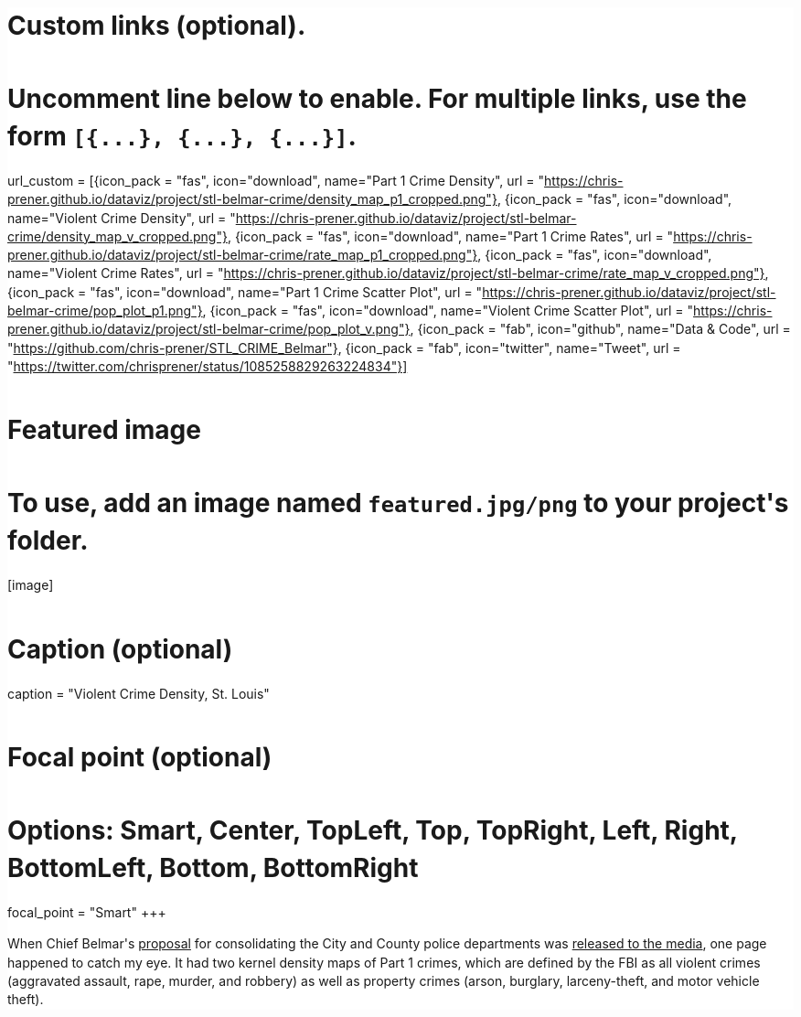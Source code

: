 # Custom links (optional).
#   Uncomment line below to enable. For multiple links, use the form `[{...}, {...}, {...}]`.
url_custom = [{icon_pack = "fas", icon="download", name="Part 1 Crime Density", url = "https://chris-prener.github.io/dataviz/project/stl-belmar-crime/density_map_p1_cropped.png"}, {icon_pack = "fas", icon="download", name="Violent Crime Density", url = "https://chris-prener.github.io/dataviz/project/stl-belmar-crime/density_map_v_cropped.png"}, {icon_pack = "fas", icon="download", name="Part 1 Crime Rates", url = "https://chris-prener.github.io/dataviz/project/stl-belmar-crime/rate_map_p1_cropped.png"}, {icon_pack = "fas", icon="download", name="Violent Crime Rates", url = "https://chris-prener.github.io/dataviz/project/stl-belmar-crime/rate_map_v_cropped.png"}, {icon_pack = "fas", icon="download", name="Part 1 Crime Scatter Plot", url = "https://chris-prener.github.io/dataviz/project/stl-belmar-crime/pop_plot_p1.png"}, {icon_pack = "fas", icon="download", name="Violent Crime Scatter Plot", url = "https://chris-prener.github.io/dataviz/project/stl-belmar-crime/pop_plot_v.png"}, {icon_pack = "fab", icon="github", name="Data & Code", url = "https://github.com/chris-prener/STL_CRIME_Belmar"}, {icon_pack = "fab", icon="twitter", name="Tweet", url = "https://twitter.com/chrisprener/status/1085258829263224834"}]

# Featured image
# To use, add an image named `featured.jpg/png` to your project's folder. 
[image]
  # Caption (optional)
  caption = "Violent Crime Density, St. Louis"
  
  # Focal point (optional)
  # Options: Smart, Center, TopLeft, Top, TopRight, Left, Right, BottomLeft, Bottom, BottomRight
  focal_point = "Smart"
+++

When Chief Belmar's [proposal](https://bloximages.newyork1.vip.townnews.com/stltoday.com/content/tncms/assets/v3/editorial/8/42/8423788c-c647-54dc-89c9-db985e6e77ce/5c3028f56c8fe.pdf.pdf) for consolidating the City and County police departments was [released to the media](https://www.stltoday.com/news/local/crime-and-courts/st-louis-county-police-chief-proposes-merger-with-st-louis/article_d3ffb36f-fa7f-553b-93f4-ea6c6f0203af.html), one page happened to catch my eye. It had two kernel density maps of Part 1 crimes, which are defined by the FBI as all violent crimes (aggravated assault, rape, murder, and robbery) as well as property crimes (arson, burglary, larceny-theft, and motor vehicle theft).
